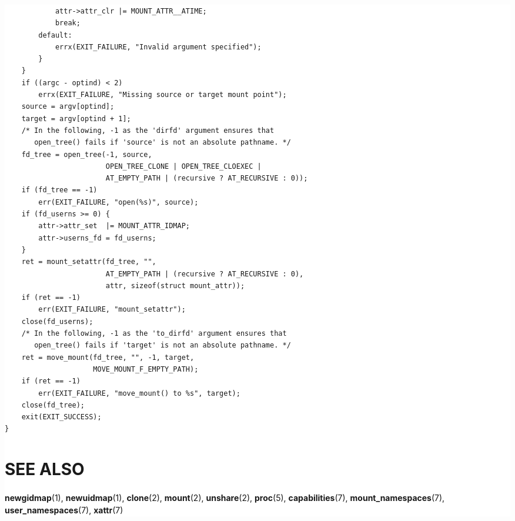                 attr->attr_clr |= MOUNT_ATTR__ATIME;
                break;
            default:
                errx(EXIT_FAILURE, "Invalid argument specified");
            }
        }
        if ((argc - optind) < 2)
            errx(EXIT_FAILURE, "Missing source or target mount point");
        source = argv[optind];
        target = argv[optind + 1];
        /* In the following, -1 as the 'dirfd' argument ensures that
           open_tree() fails if 'source' is not an absolute pathname. */
        fd_tree = open_tree(-1, source,
                            OPEN_TREE_CLONE | OPEN_TREE_CLOEXEC |
                            AT_EMPTY_PATH | (recursive ? AT_RECURSIVE : 0));
        if (fd_tree == -1)
            err(EXIT_FAILURE, "open(%s)", source);
        if (fd_userns >= 0) {
            attr->attr_set  |= MOUNT_ATTR_IDMAP;
            attr->userns_fd = fd_userns;
        }
        ret = mount_setattr(fd_tree, "",
                            AT_EMPTY_PATH | (recursive ? AT_RECURSIVE : 0),
                            attr, sizeof(struct mount_attr));
        if (ret == -1)
            err(EXIT_FAILURE, "mount_setattr");
        close(fd_userns);
        /* In the following, -1 as the 'to_dirfd' argument ensures that
           open_tree() fails if 'target' is not an absolute pathname. */
        ret = move_mount(fd_tree, "", -1, target,
                         MOVE_MOUNT_F_EMPTY_PATH);
        if (ret == -1)
            err(EXIT_FAILURE, "move_mount() to %s", target);
        close(fd_tree);
        exit(EXIT_SUCCESS);
    }

# SEE ALSO

**newgidmap**(1), **newuidmap**(1), **clone**(2), **mount**(2),
**unshare**(2), **proc**(5), **capabilities**(7),
**mount_namespaces**(7), **user_namespaces**(7), **xattr**(7)

